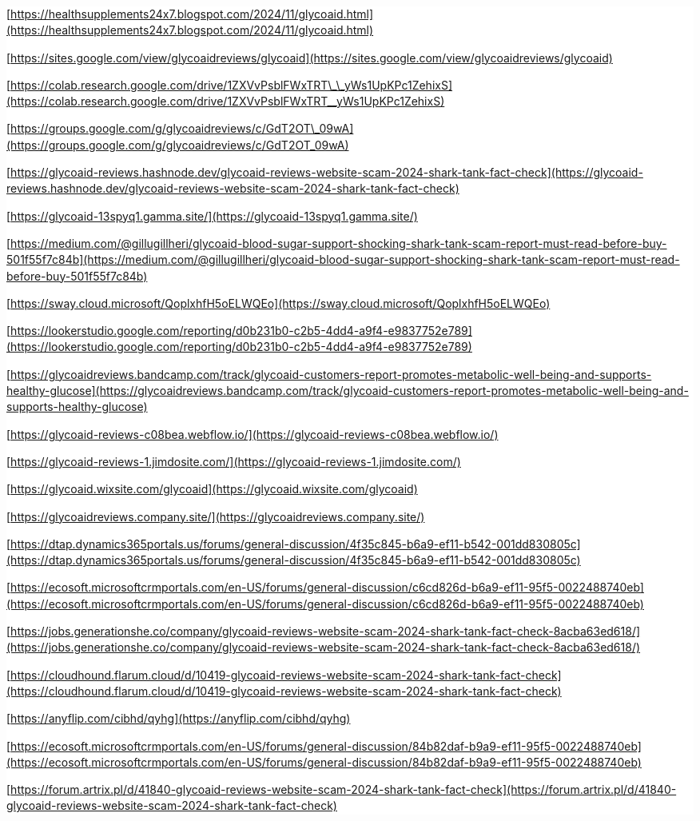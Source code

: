 [https://healthsupplements24x7.blogspot.com/2024/11/glycoaid.html](https://healthsupplements24x7.blogspot.com/2024/11/glycoaid.html)

[https://sites.google.com/view/glycoaidreviews/glycoaid](https://sites.google.com/view/glycoaidreviews/glycoaid)

[https://colab.research.google.com/drive/1ZXVvPsblFWxTRT\_\_yWs1UpKPc1ZehixS](https://colab.research.google.com/drive/1ZXVvPsblFWxTRT__yWs1UpKPc1ZehixS)

[https://groups.google.com/g/glycoaidreviews/c/GdT2OT\_09wA](https://groups.google.com/g/glycoaidreviews/c/GdT2OT_09wA)

[https://glycoaid-reviews.hashnode.dev/glycoaid-reviews-website-scam-2024-shark-tank-fact-check](https://glycoaid-reviews.hashnode.dev/glycoaid-reviews-website-scam-2024-shark-tank-fact-check)

[https://glycoaid-13spyq1.gamma.site/](https://glycoaid-13spyq1.gamma.site/)

[https://medium.com/@gillugillheri/glycoaid-blood-sugar-support-shocking-shark-tank-scam-report-must-read-before-buy-501f55f7c84b](https://medium.com/@gillugillheri/glycoaid-blood-sugar-support-shocking-shark-tank-scam-report-must-read-before-buy-501f55f7c84b)

[https://sway.cloud.microsoft/QoplxhfH5oELWQEo](https://sway.cloud.microsoft/QoplxhfH5oELWQEo)

[https://lookerstudio.google.com/reporting/d0b231b0-c2b5-4dd4-a9f4-e9837752e789](https://lookerstudio.google.com/reporting/d0b231b0-c2b5-4dd4-a9f4-e9837752e789)

[https://glycoaidreviews.bandcamp.com/track/glycoaid-customers-report-promotes-metabolic-well-being-and-supports-healthy-glucose](https://glycoaidreviews.bandcamp.com/track/glycoaid-customers-report-promotes-metabolic-well-being-and-supports-healthy-glucose)

[https://glycoaid-reviews-c08bea.webflow.io/](https://glycoaid-reviews-c08bea.webflow.io/)

[https://glycoaid-reviews-1.jimdosite.com/](https://glycoaid-reviews-1.jimdosite.com/)

[https://glycoaid.wixsite.com/glycoaid](https://glycoaid.wixsite.com/glycoaid)

[https://glycoaidreviews.company.site/](https://glycoaidreviews.company.site/)

[https://dtap.dynamics365portals.us/forums/general-discussion/4f35c845-b6a9-ef11-b542-001dd830805c](https://dtap.dynamics365portals.us/forums/general-discussion/4f35c845-b6a9-ef11-b542-001dd830805c)

[https://ecosoft.microsoftcrmportals.com/en-US/forums/general-discussion/c6cd826d-b6a9-ef11-95f5-0022488740eb](https://ecosoft.microsoftcrmportals.com/en-US/forums/general-discussion/c6cd826d-b6a9-ef11-95f5-0022488740eb)

[https://jobs.generationshe.co/company/glycoaid-reviews-website-scam-2024-shark-tank-fact-check-8acba63ed618/](https://jobs.generationshe.co/company/glycoaid-reviews-website-scam-2024-shark-tank-fact-check-8acba63ed618/)

[https://cloudhound.flarum.cloud/d/10419-glycoaid-reviews-website-scam-2024-shark-tank-fact-check](https://cloudhound.flarum.cloud/d/10419-glycoaid-reviews-website-scam-2024-shark-tank-fact-check)

[https://anyflip.com/cibhd/qyhg](https://anyflip.com/cibhd/qyhg)

[https://ecosoft.microsoftcrmportals.com/en-US/forums/general-discussion/84b82daf-b9a9-ef11-95f5-0022488740eb](https://ecosoft.microsoftcrmportals.com/en-US/forums/general-discussion/84b82daf-b9a9-ef11-95f5-0022488740eb)

[https://forum.artrix.pl/d/41840-glycoaid-reviews-website-scam-2024-shark-tank-fact-check](https://forum.artrix.pl/d/41840-glycoaid-reviews-website-scam-2024-shark-tank-fact-check)
